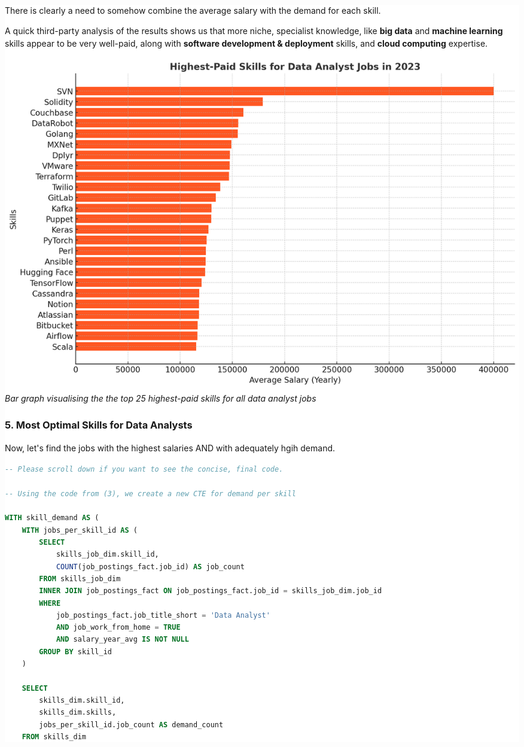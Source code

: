 There is clearly a need to somehow combine the average salary with the demand for each skill. 

A quick third-party analysis of the results shows us that more niche, specialist knowledge, like **big data** and **machine learning** skills appear to be very well-paid, along with 
**software development & deployment** skills, and **cloud computing** expertise.

![Highest-Demand Skills](assets/sql_4_image.png)
*Bar graph visualising the the top 25 highest-paid skills for all data analyst jobs*

### 5. Most Optimal Skills for Data Analysts

Now, let's find the jobs with the highest salaries AND with adequately hgih demand.

```sql
-- Please scroll down if you want to see the concise, final code.

-- Using the code from (3), we create a new CTE for demand per skill

WITH skill_demand AS (
    WITH jobs_per_skill_id AS (
        SELECT 
            skills_job_dim.skill_id,
            COUNT(job_postings_fact.job_id) AS job_count
        FROM skills_job_dim
        INNER JOIN job_postings_fact ON job_postings_fact.job_id = skills_job_dim.job_id
        WHERE 
            job_postings_fact.job_title_short = 'Data Analyst'
            AND job_work_from_home = TRUE
            AND salary_year_avg IS NOT NULL
        GROUP BY skill_id
    )

    SELECT 
        skills_dim.skill_id,
        skills_dim.skills,
        jobs_per_skill_id.job_count AS demand_count
    FROM skills_dim
```